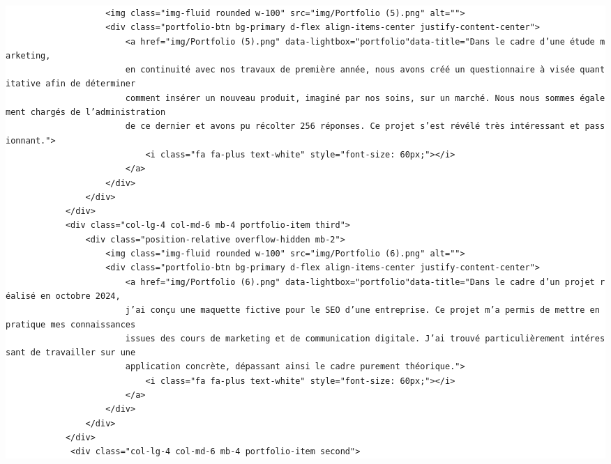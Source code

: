                         <img class="img-fluid rounded w-100" src="img/Portfolio (5).png" alt="">
                        <div class="portfolio-btn bg-primary d-flex align-items-center justify-content-center">
                            <a href="img/Portfolio (5).png" data-lightbox="portfolio"data-title="Dans le cadre d’une étude marketing,
							en continuité avec nos travaux de première année, nous avons créé un questionnaire à visée quantitative afin de déterminer
							comment insérer un nouveau produit, imaginé par nos soins, sur un marché. Nous nous sommes également chargés de l’administration 
							de ce dernier et avons pu récolter 256 réponses. Ce projet s’est révélé très intéressant et passionnant.">
                                <i class="fa fa-plus text-white" style="font-size: 60px;"></i>
                            </a>
                        </div>
                    </div>
                </div>
                <div class="col-lg-4 col-md-6 mb-4 portfolio-item third">
                    <div class="position-relative overflow-hidden mb-2">
                        <img class="img-fluid rounded w-100" src="img/Portfolio (6).png" alt="">
                        <div class="portfolio-btn bg-primary d-flex align-items-center justify-content-center">
                            <a href="img/Portfolio (6).png" data-lightbox="portfolio"data-title="Dans le cadre d’un projet réalisé en octobre 2024, 
							j’ai conçu une maquette fictive pour le SEO d’une entreprise. Ce projet m’a permis de mettre en pratique mes connaissances 
							issues des cours de marketing et de communication digitale. J’ai trouvé particulièrement intéressant de travailler sur une 
							application concrète, dépassant ainsi le cadre purement théorique.">
                                <i class="fa fa-plus text-white" style="font-size: 60px;"></i>
                            </a>
                        </div>
                    </div>
                </div>
				 <div class="col-lg-4 col-md-6 mb-4 portfolio-item second">